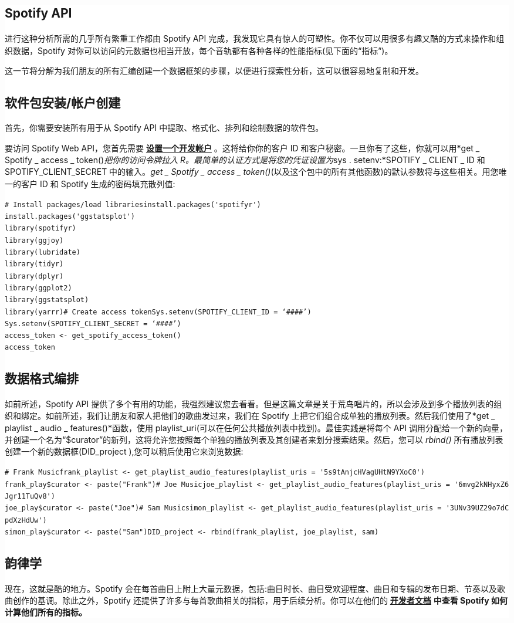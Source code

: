 ## Spotify API

进行这种分析所需的几乎所有繁重工作都由 Spotify API 完成，我发现它具有惊人的可塑性。你不仅可以用很多有趣又酷的方式来操作和组织数据，Spotify 对你可以访问的元数据也相当开放，每个音轨都有各种各样的性能指标(见下面的“指标”)。

这一节将分解为我们朋友的所有汇编创建一个数据框架的步骤，以便进行探索性分析，这可以很容易地复制和开发。

## 软件包安装/帐户创建

首先，你需要安装所有用于从 Spotify API 中提取、格式化、排列和绘制数据的软件包。

要访问 Spotify Web API，您首先需要 [**设置一个开发帐户**](https://developer.spotify.com/dashboard/login) 。这将给你你的客户 ID 和客户秘密。一旦你有了这些，你就可以用*get _ Spotify _ access _ token()*把你的访问令牌拉入 R。最简单的认证方式是将您的凭证设置为*sys . setenv:*SPOTIFY _ CLIENT _ ID 和 SPOTIFY_CLIENT_SECRET 中的输入。*get _ Spotify _ access _ token()*(以及这个包中的所有其他函数)的默认参数将与这些相关。用您唯一的客户 ID 和 Spotify 生成的密码填充散列值:

```
# Install packages/load librariesinstall.packages('spotifyr')
install.packages('ggstatsplot')
library(spotifyr)
library(ggjoy)
library(lubridate)
library(tidyr)
library(dplyr)
library(ggplot2)
library(ggstatsplot)
library(yarrr)# Create access tokenSys.setenv(SPOTIFY_CLIENT_ID = ‘####’)
Sys.setenv(SPOTIFY_CLIENT_SECRET = ‘####’)
access_token <- get_spotify_access_token()
access_token
```

## 数据格式编排

如前所述，Spotify API 提供了多个有用的功能，我强烈建议您去看看。但是这篇文章是关于荒岛唱片的，所以会涉及到多个播放列表的组织和绑定。如前所述，我们让朋友和家人把他们的歌曲发过来，我们在 Spotify 上把它们组合成单独的播放列表。然后我们使用了*get _ playlist _ audio _ features()*函数，使用 playlist_uri(可以在任何公共播放列表中找到)。最佳实践是将每个 API 调用分配给一个新的向量，并创建一个名为“$curator”的新列，这将允许您按照每个单独的播放列表及其创建者来划分搜索结果。然后，您可以 *rbind()* 所有播放列表创建一个新的数据框(DID_project ),您可以稍后使用它来浏览数据:

```
# Frank Musicfrank_playlist <- get_playlist_audio_features(playlist_uris = '5s9tAnjcHVagUHtN9YXoC0')
frank_play$curator <- paste("Frank")# Joe Musicjoe_playlist <- get_playlist_audio_features(playlist_uris = '6mvg2kNHyxZ6Jgr11TuQv8')
joe_play$curator <- paste("Joe")# Sam Musicsimon_playlist <- get_playlist_audio_features(playlist_uris = '3UNv39UZ29o7dCpdXzHdUw')
simon_play$curator <- paste("Sam")DID_project <- rbind(frank_playlist, joe_playlist, sam)
```

## 韵律学

现在，这就是酷的地方。Spotify 会在每首曲目上附上大量元数据，包括:曲目时长、曲目受欢迎程度、曲目和专辑的发布日期、节奏以及歌曲创作的基调。除此之外，Spotify 还提供了许多与每首歌曲相关的指标，用于后续分析。你可以在他们的 [**开发者文档**](https://developer.spotify.com/documentation/web-api/reference/tracks/get-audio-features/) **中查看 Spotify 如何计算他们所有的指标。**
